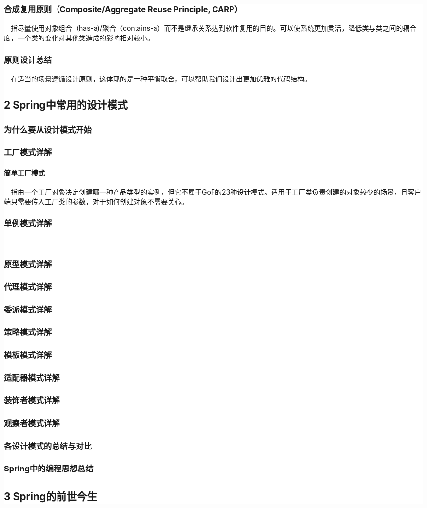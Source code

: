 ### [合成复用原则（Composite/Aggregate Reuse Principle, CARP）](1-7_合成复用原则.md)
&emsp;指尽量使用对象组合（has-a)/聚合（contains-a）而不是继承关系达到软件复用的目的。可以使系统更加灵活，降低类与类之间的耦合度，一个类的变化对其他类造成的影响相对较小。

### 原则设计总结
&emsp;在适当的场景遵循设计原则，这体现的是一种平衡取舍，可以帮助我们设计出更加优雅的代码结构。

## 2 Spring中常用的设计模式

### 为什么要从设计模式开始


### 工厂模式详解
#### 简单工厂模式
&emsp;指由一个工厂对象决定创建哪一种产品类型的实例，但它不属于GoF的23种设计模式。适用于工厂类负责创建的对象较少的场景，且客户端只需要传入工厂类的参数，对于如何创建对象不需要关心。

### 单例模式详解
&emsp;

### 原型模式详解


### 代理模式详解


### 委派模式详解


### 策略模式详解


### 模板模式详解


### 适配器模式详解


### 装饰者模式详解


### 观察者模式详解


### 各设计模式的总结与对比


### Spring中的编程思想总结


## 3 Spring的前世今生
